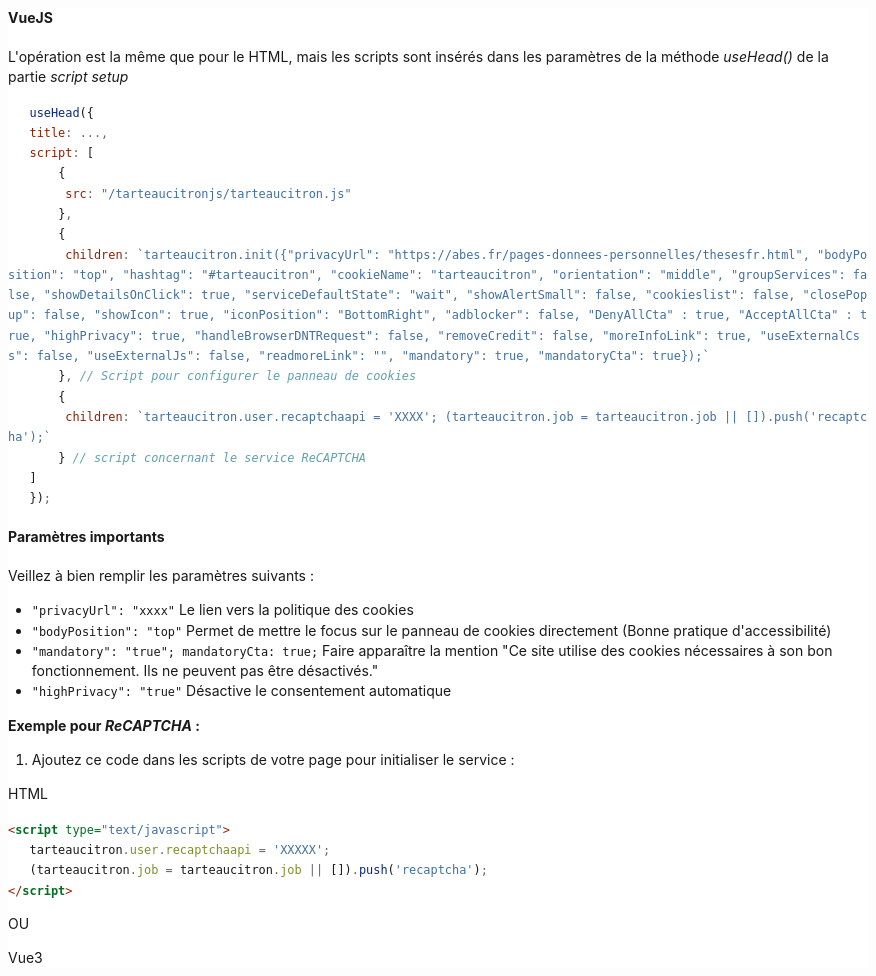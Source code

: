 #### VueJS
L'opération est la même que pour le HTML, mais les scripts sont insérés dans les paramètres de la méthode *useHead()* de la partie *script setup*

``` javascript
   useHead({
   title: ...,
   script: [
       {
        src: "/tarteaucitronjs/tarteaucitron.js"
       },
       {
        children: `tarteaucitron.init({"privacyUrl": "https://abes.fr/pages-donnees-personnelles/thesesfr.html", "bodyPosition": "top", "hashtag": "#tarteaucitron", "cookieName": "tarteaucitron", "orientation": "middle", "groupServices": false, "showDetailsOnClick": true, "serviceDefaultState": "wait", "showAlertSmall": false, "cookieslist": false, "closePopup": false, "showIcon": true, "iconPosition": "BottomRight", "adblocker": false, "DenyAllCta" : true, "AcceptAllCta" : true, "highPrivacy": true, "handleBrowserDNTRequest": false, "removeCredit": false, "moreInfoLink": true, "useExternalCss": false, "useExternalJs": false, "readmoreLink": "", "mandatory": true, "mandatoryCta": true});`
       }, // Script pour configurer le panneau de cookies
       {
        children: `tarteaucitron.user.recaptchaapi = 'XXXX'; (tarteaucitron.job = tarteaucitron.job || []).push('recaptcha');`
       } // script concernant le service ReCAPTCHA
   ]
   });
```


#### Paramètres importants

Veillez à bien remplir les paramètres suivants :
- `"privacyUrl": "xxxx"` Le lien vers la politique des cookies
- `"bodyPosition": "top"` Permet de mettre le focus sur le panneau de cookies directement (Bonne pratique d'accessibilité)
- `"mandatory": "true"; mandatoryCta: true;` Faire apparaître la mention "Ce site utilise des cookies nécessaires à son bon fonctionnement. Ils ne peuvent pas être désactivés."
- `"highPrivacy": "true"` Désactive le consentement automatique

**Exemple pour *ReCAPTCHA* :**

1. Ajoutez ce code dans les scripts de votre page pour initialiser le service :

HTML

```html
<script type="text/javascript">
   tarteaucitron.user.recaptchaapi = 'XXXXX';
   (tarteaucitron.job = tarteaucitron.job || []).push('recaptcha');
</script>
```

OU

Vue3
